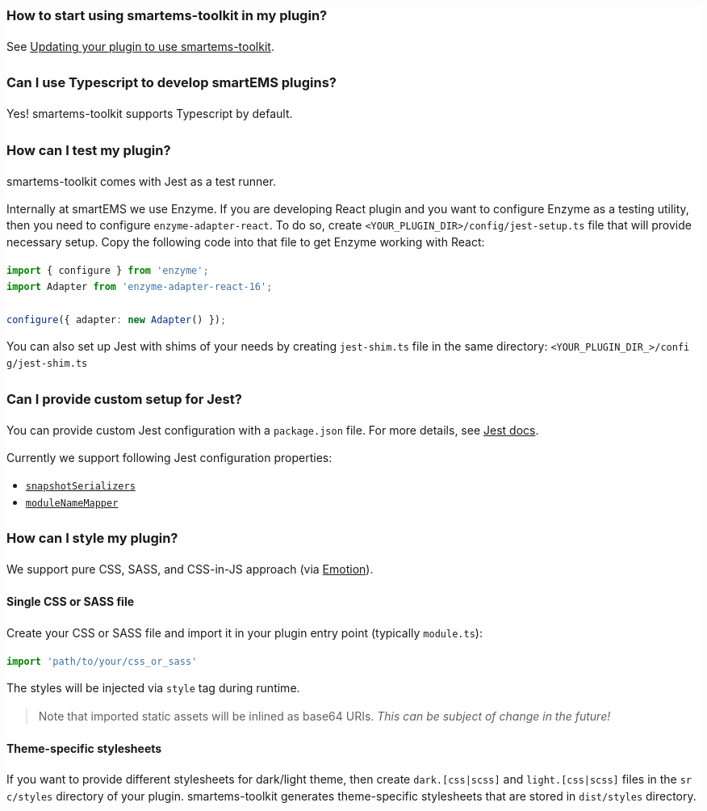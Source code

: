 ### How to start using smartems-toolkit in my plugin?
See [Updating your plugin to use smartems-toolkit](#updating-your-plugin-to-use-smartems-toolkit).

### Can I use Typescript to develop smartEMS plugins?
Yes! smartems-toolkit supports Typescript by default.

### How can I test my plugin?
smartems-toolkit comes with Jest as a test runner.

Internally at smartEMS we use Enzyme. If you are developing React plugin and you want to configure Enzyme as a testing utility, then you need to configure `enzyme-adapter-react`. To do so, create `<YOUR_PLUGIN_DIR>/config/jest-setup.ts` file that will provide necessary setup. Copy the following code into that file to get Enzyme working with React:

```ts
import { configure } from 'enzyme';
import Adapter from 'enzyme-adapter-react-16';

configure({ adapter: new Adapter() });
```

You can also set up Jest with shims of your needs by creating `jest-shim.ts` file in the same directory: `<YOUR_PLUGIN_DIR_>/config/jest-shim.ts`

### Can I provide custom setup for Jest?
You can provide custom Jest configuration with a `package.json` file. For more details, see [Jest docs](https://jest-bot.github.io/jest/docs/configuration.html).

Currently we support following Jest configuration properties:
- [`snapshotSerializers`](https://jest-bot.github.io/jest/docs/configuration.html#snapshotserializers-array-string)
- [`moduleNameMapper`](https://jestjs.io/docs/en/configuration#modulenamemapper-object-string-string)

### How can I style my plugin?
We support pure CSS, SASS, and CSS-in-JS approach (via [Emotion](https://emotion.sh/)).

#### Single CSS or SASS file
Create your CSS or SASS file and import it in your plugin entry point (typically `module.ts`):

```ts
import 'path/to/your/css_or_sass'
```
The styles will be injected via `style` tag during runtime.

> Note that imported static assets will be inlined as base64 URIs. *This can be subject of change in the future!*

#### Theme-specific stylesheets
If you want to provide different stylesheets for dark/light theme, then create `dark.[css|scss]` and `light.[css|scss]` files in the `src/styles` directory of your plugin. smartems-toolkit generates theme-specific stylesheets that are stored in `dist/styles` directory.
